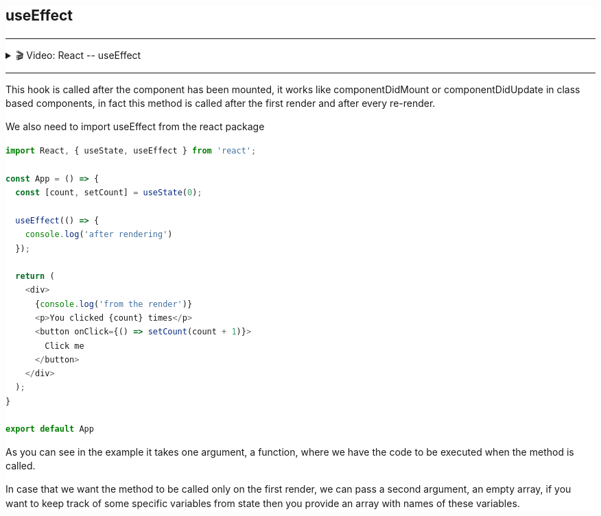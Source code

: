 <iframe src="https://codesandbox.io/embed/flamboyant-ritchie-xr6c2?fontsize=14" title="React Hooks  2" allow="geolocation; microphone; camera; midi; vr; accelerometer; gyroscope; payment; ambient-light-sensor; encrypted-media" style="width:100%; height:500px; border:0; border-radius: 4px; overflow:hidden;" sandbox="allow-modals allow-forms allow-popups allow-scripts allow-same-origin"></iframe>


## useEffect

---

<details><summary>🎬 Video: React -- useEffect</summary></details>

---

This hook is called after the component has been mounted, it works like componentDidMount or componentDidUpdate in class based components, in fact this method
is called after the first render and after every re-render.

We also need to import useEffect from the react package

```javascript
import React, { useState, useEffect } from 'react';

const App = () => {
  const [count, setCount] = useState(0);

  useEffect(() => {
    console.log('after rendering')
  });

  return (
    <div>
      {console.log('from the render')}
      <p>You clicked {count} times</p>
      <button onClick={() => setCount(count + 1)}>
        Click me
      </button>
    </div>
  );
}

export default App
```

<iframe src="https://codesandbox.io/embed/awesome-star-og1o2?fontsize=14" title="React Hooks 3" allow="geolocation; microphone; camera; midi; vr; accelerometer; gyroscope; payment; ambient-light-sensor; encrypted-media" style="width:100%; height:500px; border:0; border-radius: 4px; overflow:hidden;" sandbox="allow-modals allow-forms allow-popups allow-scripts allow-same-origin"></iframe>

As you can see in the example it takes one argument, a function, where we have the code to be executed when the method is called.

In case that we want the method to be called only on the first render, we can pass a second argument, an empty array, if you want to keep track of some specific variables from state then you provide an array with names of these variables.
